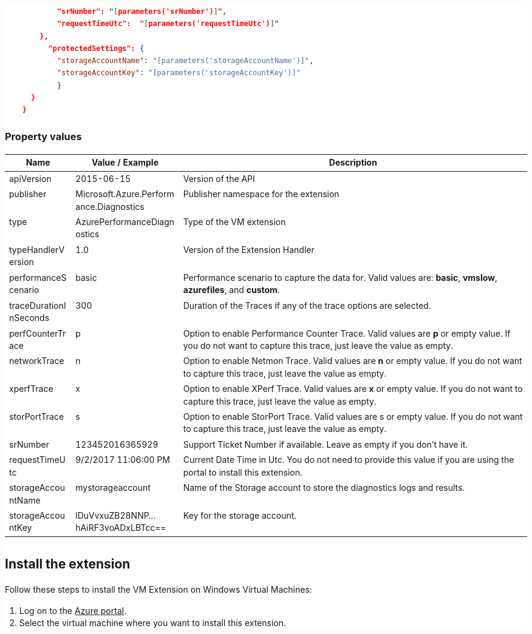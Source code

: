 ```JSON
            "srNumber": "[parameters('srNumber')]",
            "requestTimeUtc":  "[parameters('requestTimeUtc')]"
        },
		  "protectedSettings": {
            "storageAccountName": "[parameters('storageAccountName')]",
            "storageAccountKey": "[parameters('storageAccountKey')]"		
		    }
      }
    }
```

### Property values

|   **Name**   |**Value / Example**|       **Description**      |
|--------------|-------------------|----------------------------|
|apiVersion|2015-06-15|Version of the API
|publisher|Microsoft.Azure.Performance.Diagnostics|Publisher namespace for the extension
|type|AzurePerformanceDiagnostics|Type of the VM extension
|typeHandlerVersion|1.0|Version of the Extension Handler
|performanceScenario|basic|Performance scenario to capture the data for. Valid values are: **basic**, **vmslow**, **azurefiles**, and **custom**.
|traceDurationInSeconds|300|Duration of the Traces if any of the trace options are selected.
|perfCounterTrace|p|Option to enable Performance Counter Trace. Valid values are **p** or empty value. If you do not want to capture this trace, just leave the value as empty.
|networkTrace|n|Option to enable Netmon Trace. Valid values are **n** or empty value. If you do not want to capture this trace, just leave the value as empty.
|xperfTrace|x|Option to enable XPerf Trace. Valid values are **x** or empty value. If you do not want to capture this trace, just leave the value as empty.
|storPortTrace|s|Option to enable StorPort Trace. Valid values are s or empty value. If you do not want to capture this trace, just leave the value as empty.
|srNumber|123452016365929|Support Ticket Number if available. Leave as empty if you don’t have it.
|requestTimeUtc|9/2/2017 11:06:00 PM|Current Date Time in Utc. You do not need to provide this value if you are using the portal to install this extension.
|storageAccountName|mystorageaccount|Name of the Storage account to store the diagnostics logs and results.
|storageAccountKey|lDuVvxuZB28NNP…hAiRF3voADxLBTcc==|Key for the storage account.

## Install the extension

Follow these steps to install the VM Extension on Windows Virtual Machines:

1. Log on to the [Azure portal](http://portal.azure.com).
2. Select the virtual machine where you want to install this extension.
